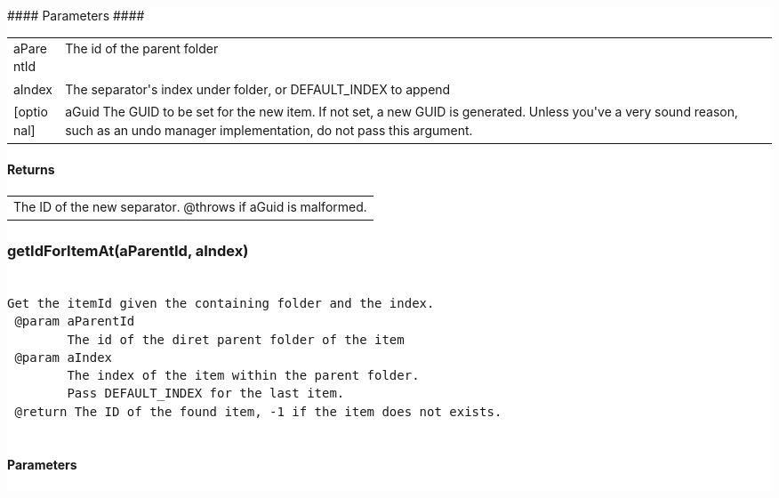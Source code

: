 </pre>
#### Parameters ####

<table>

<tr>
<td>aParentId</td>
<td>        The id of the parent folder  
</td>
</tr>

<tr>
<td>aIndex</td>
<td>        The separator's index under folder, or DEFAULT_INDEX to append  
</td>
</tr>

<tr>
<td>[optional]</td>
<td>aGuid  
        The GUID to be set for the new item.  If not set, a new GUID is  
        generated.  Unless you've a very sound reason, such as an undo  
        manager implementation, do not pass this argument.  
</td>
</tr>

</table>

#### Returns ####

<table>

<tr>
<td>The ID of the new separator.  
 @throws if aGuid is malformed.  
</td>
</tr>

</table>

### getIdForItemAt(aParentId, aIndex) ###
<pre>  
Get the itemId given the containing folder and the index.  
 @param aParentId  
        The id of the diret parent folder of the item  
 @param aIndex  
        The index of the item within the parent folder.  
        Pass DEFAULT_INDEX for the last item.  
 @return The ID of the found item, -1 if the item does not exists.  
  
</pre>
#### Parameters ####

<table>
